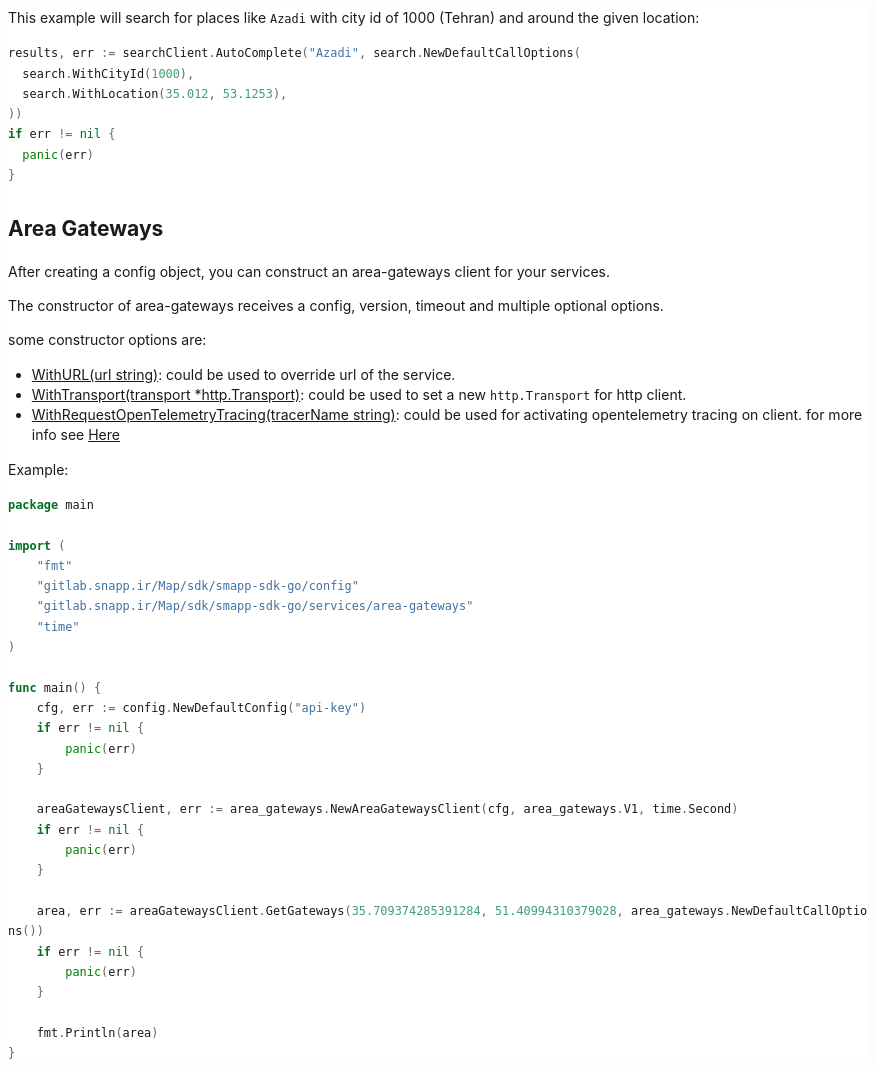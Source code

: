 This example will search for places like `Azadi` with city id of 1000 (Tehran) and around the given location:

```go
results, err := searchClient.AutoComplete("Azadi", search.NewDefaultCallOptions(
  search.WithCityId(1000),
  search.WithLocation(35.012, 53.1253),
))
if err != nil {
  panic(err)
}
```

## Area Gateways

After creating a config object, you can construct an area-gateways client for your services.

The constructor of area-gateways receives a config, version, timeout and multiple optional options.

some constructor options are:
+ [WithURL(url string)](#): could be used to override url of the service.
+ [WithTransport(transport *http.Transport)](#): could be used to set a new `http.Transport` for http client.
+ [WithRequestOpenTelemetryTracing(tracerName string)](#): could be used for activating opentelemetry tracing on client. for more info see [Here](#opentelemetry-tracing)

Example:

```go
package main

import (
	"fmt"
	"gitlab.snapp.ir/Map/sdk/smapp-sdk-go/config"
	"gitlab.snapp.ir/Map/sdk/smapp-sdk-go/services/area-gateways"
	"time"
)

func main() {
	cfg, err := config.NewDefaultConfig("api-key")
	if err != nil {
		panic(err)
	}

	areaGatewaysClient, err := area_gateways.NewAreaGatewaysClient(cfg, area_gateways.V1, time.Second)
	if err != nil {
		panic(err)
	}

	area, err := areaGatewaysClient.GetGateways(35.709374285391284, 51.40994310379028, area_gateways.NewDefaultCallOptions())
	if err != nil {
		panic(err)
	}

	fmt.Println(area)
}

```
